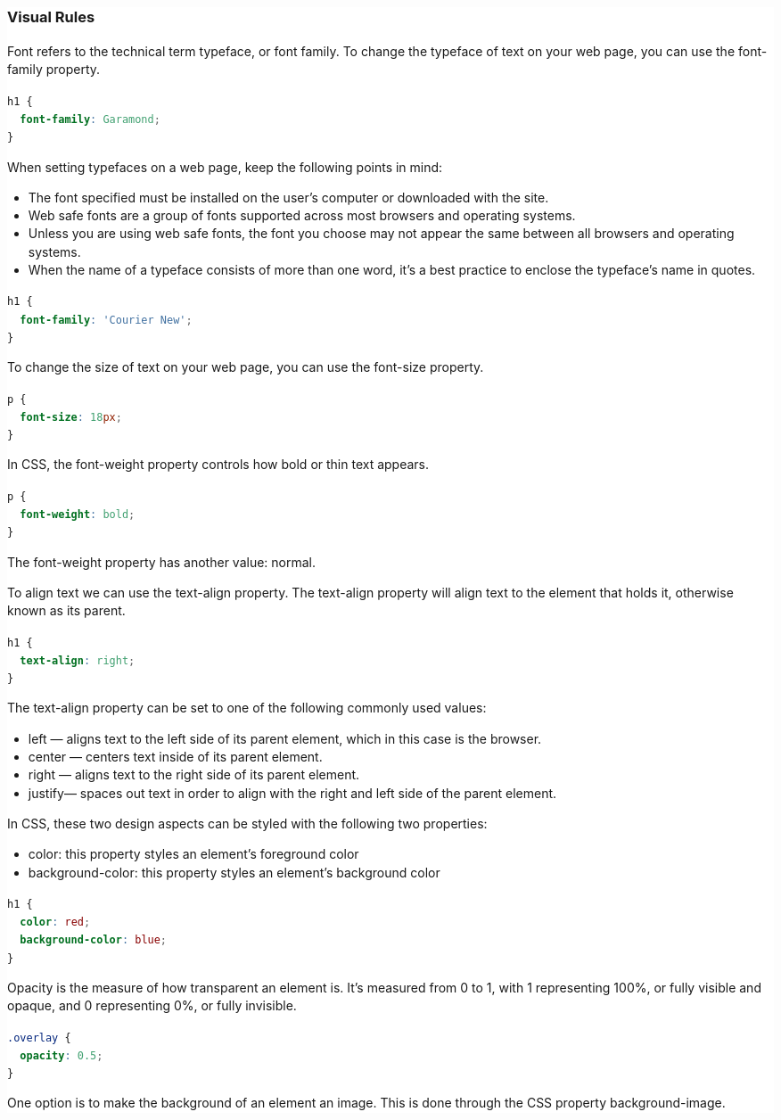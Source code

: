 ### Visual Rules

Font refers to the technical term typeface, or font family.
To change the typeface of text on your web page, you can use the font-family property.
```css
h1 {
  font-family: Garamond;
}
```
When setting typefaces on a web page, keep the following points in mind:
- The font specified must be installed on the user’s computer or downloaded with the site.
- Web safe fonts are a group of fonts supported across most browsers and operating systems.
- Unless you are using web safe fonts, the font you choose may not appear the same between all browsers and operating systems.
- When the name of a typeface consists of more than one word, it’s a best practice to enclose the typeface’s name in quotes.
```css
h1 {
  font-family: 'Courier New';
}
```
To change the size of text on your web page, you can use the font-size property.
```css
p {
  font-size: 18px;
}
```
In CSS, the font-weight property controls how bold or thin text appears.
```css
p {
  font-weight: bold;
}
```
The font-weight property has another value: normal.

To align text we can use the text-align property. The text-align property will align text to the element that holds it, otherwise known as its parent.
```css
h1 {
  text-align: right;
}
```
The text-align property can be set to one of the following commonly used values:
- left — aligns text to the left side of its parent element, which in this case is the browser.
- center — centers text inside of its parent element.
- right — aligns text to the right side of its parent element.
- justify— spaces out text in order to align with the right and left side of the parent element.

In CSS, these two design aspects can be styled with the following two properties:
- color: this property styles an element’s foreground color
- background-color: this property styles an element’s background color
```css
h1 {
  color: red;
  background-color: blue;
}
```
Opacity is the measure of how transparent an element is. It’s measured from 0 to 1, with 1 representing 100%, or fully visible and opaque, and 0 representing 0%, or fully invisible.
```css
.overlay {
  opacity: 0.5;
}
```
 One option is to make the background of an element an image. This is done through the CSS property background-image.
 ```css
 ```